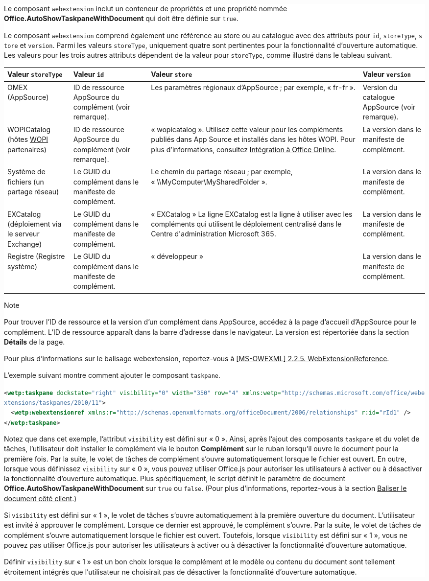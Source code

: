 Le composant `webextension` inclut un conteneur de propriétés et une propriété nommée **Office.AutoShowTaskpaneWithDocument** qui doit être définie sur `true`.

Le composant `webextension` comprend également une référence au store ou au catalogue avec des attributs pour `id`, `storeType`, `store` et `version`. Parmi les valeurs `storeType`, uniquement quatre sont pertinentes pour la fonctionnalité d’ouverture automatique. Les valeurs pour les trois autres attributs dépendent de la valeur pour `storeType`, comme illustré dans le tableau suivant.

|Valeur `storeType`|Valeur `id`|Valeur `store`|Valeur `version`|
|:---------------|:---------------|:---------------|:---------------|
|OMEX (AppSource)|ID de ressource AppSource du complément (voir remarque).|Les paramètres régionaux d’AppSource ; par exemple, « fr-fr ».|Version du catalogue AppSource (voir remarque).|
|WOPICatalog (hôtes [WOPI](/microsoft-365/cloud-storage-partner-program/online/) partenaires)| ID de ressource AppSource du complément (voir remarque). | « wopicatalog ». Utilisez cette valeur pour les compléments publiés dans App Source et installés dans les hôtes WOPI. Pour plus d’informations, consultez [Intégration à Office Online](/microsoft-365/cloud-storage-partner-program/online/overview). | La version dans le manifeste de complément.|
|Système de fichiers (un partage réseau)|Le GUID du complément dans le manifeste de complément.|Le chemin du partage réseau ; par exemple, « \\\\MyComputer\\MySharedFolder ».|La version dans le manifeste de complément.|
|EXCatalog (déploiement via le serveur Exchange) |Le GUID du complément dans le manifeste de complément.|« EXCatalog » La ligne EXCatalog est la ligne à utiliser avec les compléments qui utilisent le déploiement centralisé dans le Centre d'administration Microsoft 365.|La version dans le manifeste de complément.|
|Registre (Registre système)|Le GUID du complément dans le manifeste de complément.|« développeur »|La version dans le manifeste de complément.|

> [!NOTE]
> Pour trouver l’ID de ressource et la version d’un complément dans AppSource, accédez à la page d’accueil d’AppSource pour le complément. L’ID de ressource apparaît dans la barre d’adresse dans le navigateur. La version est répertoriée dans la section **Détails** de la page.

Pour plus d’informations sur le balisage webextension, reportez-vous à [[MS-OWEXML] 2.2.5. WebExtensionReference](/openspecs/office_standards/ms-owexml/d4081e0b-5711-45de-b708-1dfa1b943ad1).

L’exemple suivant montre comment ajouter le composant `taskpane`.

```xml
<wetp:taskpane dockstate="right" visibility="0" width="350" row="4" xmlns:wetp="http://schemas.microsoft.com/office/webextensions/taskpanes/2010/11">
  <wetp:webextensionref xmlns:r="http://schemas.openxmlformats.org/officeDocument/2006/relationships" r:id="rId1" />
</wetp:taskpane>
```

Notez que dans cet exemple, l’attribut `visibility` est défini sur « 0 ». Ainsi, après l’ajout des composants `taskpane` et du volet de tâches, l’utilisateur doit installer le complément via le bouton **Complément** sur le ruban lorsqu’il ouvre le document pour la première fois. Par la suite, le volet de tâches de complément s’ouvre automatiquement lorsque le fichier est ouvert. En outre, lorsque vous définissez `visibility` sur « 0 », vous pouvez utiliser Office.js pour autoriser les utilisateurs à activer ou à désactiver la fonctionnalité d’ouverture automatique. Plus spécifiquement, le script définit le paramètre de document **Office.AutoShowTaskpaneWithDocument** sur `true` ou `false`. (Pour plus d’informations, reportez-vous à la section [Baliser le document côté client](#tag-the-document-on-the-client-side).)

Si `visibility` est défini sur « 1 », le volet de tâches s’ouvre automatiquement à la première ouverture du document. L’utilisateur est invité à approuver le complément. Lorsque ce dernier est approuvé, le complément s’ouvre. Par la suite, le volet de tâches de complément s’ouvre automatiquement lorsque le fichier est ouvert. Toutefois, lorsque `visibility` est défini sur « 1 », vous ne pouvez pas utiliser Office.js pour autoriser les utilisateurs à activer ou à désactiver la fonctionnalité d’ouverture automatique.

Définir `visibility` sur « 1 » est un bon choix lorsque le complément et le modèle ou contenu du document sont tellement étroitement intégrés que l’utilisateur ne choisirait pas de désactiver la fonctionnalité d’ouverture automatique.
